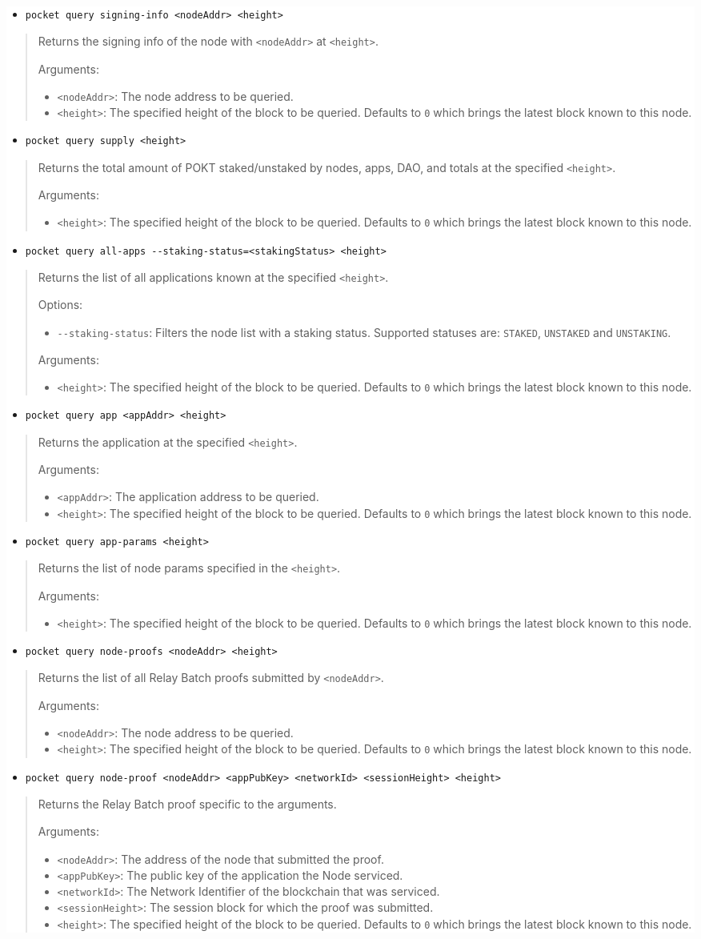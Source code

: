 - `pocket query signing-info <nodeAddr> <height>`
> Returns the signing info of the node with `<nodeAddr>` at `<height>`.
>
> Arguments:
> - `<nodeAddr>`: The node address to be queried.
> - `<height>`: The specified height of the block to be queried. Defaults to `0` which brings the latest block known to this node.

- `pocket query supply <height>`
> Returns the total amount of POKT staked/unstaked by nodes, apps, DAO, and totals at the specified `<height>`.
>
> Arguments:
> - `<height>`: The specified height of the block to be queried. Defaults to `0` which brings the latest block known to this node.

- `pocket query all-apps --staking-status=<stakingStatus> <height>`
> Returns the list of all applications known at the specified `<height>`.
>
> Options:
> - `--staking-status`: Filters the node list with a staking status. Supported statuses are: `STAKED`, `UNSTAKED` and `UNSTAKING`.
>
> Arguments:
> - `<height>`: The specified height of the block to be queried. Defaults to `0` which brings the latest block known to this node.

- `pocket query app <appAddr> <height>`
> Returns the application at the specified `<height>`.
>
> Arguments:
> - `<appAddr>`: The application address to be queried.
> - `<height>`: The specified height of the block to be queried. Defaults to `0` which brings the latest block known to this node.

- `pocket query app-params <height>`
> Returns the list of node params specified in the `<height>`.
>
> Arguments:
> - `<height>`: The specified height of the block to be queried. Defaults to `0` which brings the latest block known to this node.

- `pocket query node-proofs <nodeAddr> <height>`
> Returns the list of all Relay Batch proofs submitted by `<nodeAddr>`.
>
> Arguments:
> - `<nodeAddr>`: The node address to be queried.
> - `<height>`: The specified height of the block to be queried. Defaults to `0` which brings the latest block known to this node.

- `pocket query node-proof <nodeAddr> <appPubKey> <networkId> <sessionHeight> <height>`
> Returns the Relay Batch proof specific to the arguments.
>
> Arguments:
> - `<nodeAddr>`: The address of the node that submitted the proof.
> - `<appPubKey>`: The public key of the application the Node serviced.
> - `<networkId>`: The Network Identifier of the blockchain that was serviced.
> - `<sessionHeight>`: The session block for which the proof was submitted.
> - `<height>`: The specified height of the block to be queried. Defaults to `0` which brings the latest block known to this node.
